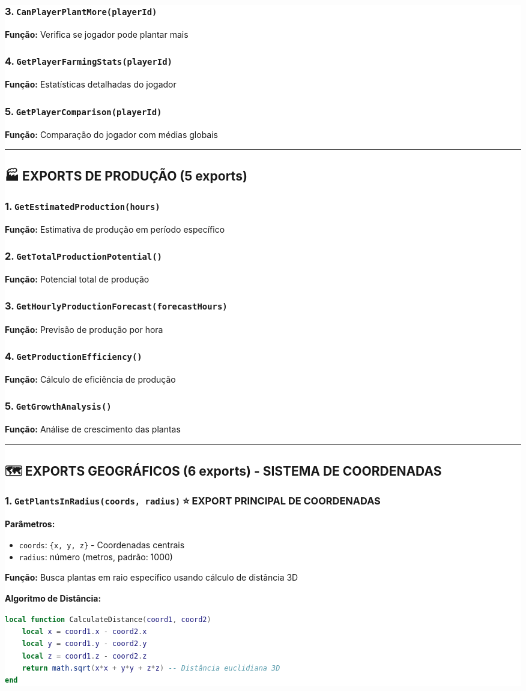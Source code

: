 ```lua
```

### 3. `CanPlayerPlantMore(playerId)`
**Função:** Verifica se jogador pode plantar mais

### 4. `GetPlayerFarmingStats(playerId)`
**Função:** Estatísticas detalhadas do jogador

### 5. `GetPlayerComparison(playerId)`  
**Função:** Comparação do jogador com médias globais

---

## 🏭 **EXPORTS DE PRODUÇÃO (5 exports)**

### 1. `GetEstimatedProduction(hours)`
**Função:** Estimativa de produção em período específico

### 2. `GetTotalProductionPotential()`
**Função:** Potencial total de produção

### 3. `GetHourlyProductionForecast(forecastHours)`
**Função:** Previsão de produção por hora

### 4. `GetProductionEfficiency()`
**Função:** Cálculo de eficiência de produção

### 5. `GetGrowthAnalysis()`
**Função:** Análise de crescimento das plantas

---

## 🗺️ **EXPORTS GEOGRÁFICOS (6 exports) - SISTEMA DE COORDENADAS**

### 1. `GetPlantsInRadius(coords, radius)` ⭐ **EXPORT PRINCIPAL DE COORDENADAS**
**Parâmetros:**
- `coords`: `{x, y, z}` - Coordenadas centrais
- `radius`: número (metros, padrão: 1000)

**Função:** Busca plantas em raio específico usando cálculo de distância 3D

**Algoritmo de Distância:**
```lua
local function CalculateDistance(coord1, coord2)
    local x = coord1.x - coord2.x
    local y = coord1.y - coord2.y  
    local z = coord1.z - coord2.z
    return math.sqrt(x*x + y*y + z*z) -- Distância euclidiana 3D
end
```
